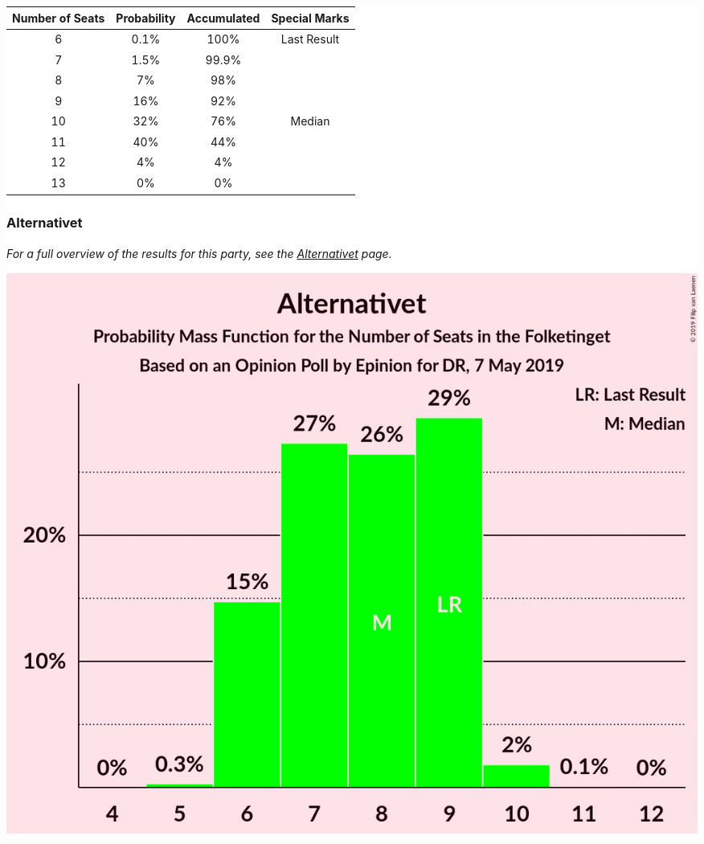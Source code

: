 | Number of Seats | Probability | Accumulated | Special Marks |
|:---------------:|:-----------:|:-----------:|:-------------:|
| 6 | 0.1% | 100% | Last Result |
| 7 | 1.5% | 99.9% |  |
| 8 | 7% | 98% |  |
| 9 | 16% | 92% |  |
| 10 | 32% | 76% | Median |
| 11 | 40% | 44% |  |
| 12 | 4% | 4% |  |
| 13 | 0% | 0% |  |

### Alternativet

*For a full overview of the results for this party, see the [Alternativet](party-alternativet.html) page.*

![Graph with seats probability mass function not yet produced](2019-05-07-Epinion-seats-pmf-alternativet.png "Seats Probability Mass Function")
